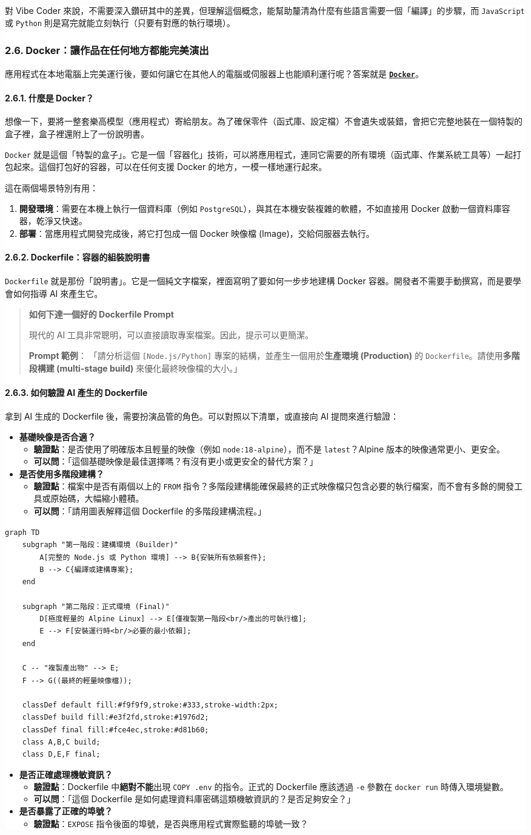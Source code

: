 對 Vibe Coder 來說，不需要深入鑽研其中的差異，但理解這個概念，能幫助釐清為什麼有些語言需要一個「編譯」的步驟，而 `JavaScript` 或 `Python` 則是寫完就能立刻執行（只要有對應的執行環境）。

### 2.6. Docker：讓作品在任何地方都能完美演出

應用程式在本地電腦上完美運行後，要如何讓它在其他人的電腦或伺服器上也能順利運行呢？答案就是 [**`Docker`**](https://www.docker.com/)。

#### 2.6.1. 什麼是 Docker？

想像一下，要將一整套樂高模型（應用程式）寄給朋友。為了確保零件（函式庫、設定檔）不會遺失或裝錯，會把它完整地裝在一個特製的盒子裡，盒子裡還附上了一份說明書。

`Docker` 就是這個「特製的盒子」。它是一個「容器化」技術，可以將應用程式，連同它需要的所有環境（函式庫、作業系統工具等）一起打包起來。這個打包好的容器，可以在任何支援 Docker 的地方，一模一樣地運行起來。

這在兩個場景特別有用：
1.  **開發環境**：需要在本機上執行一個資料庫（例如 `PostgreSQL`），與其在本機安裝複雜的軟體，不如直接用 Docker 啟動一個資料庫容器，乾淨又快速。
2.  **部署**：當應用程式開發完成後，將它打包成一個 Docker 映像檔 (Image)，交給伺服器去執行。

#### 2.6.2. Dockerfile：容器的組裝說明書

`Dockerfile` 就是那份「說明書」。它是一個純文字檔案，裡面寫明了要如何一步步地建構 Docker 容器。開發者不需要手動撰寫，而是要學會如何指導 AI 來產生它。

> **如何下達一個好的 Dockerfile Prompt**
>
> 現代的 AI 工具非常聰明，可以直接讀取專案檔案。因此，提示可以更簡潔。
>
> **Prompt 範例**：
> 「請分析這個 `[Node.js/Python]` 專案的結構，並產生一個用於**生產環境 (Production)** 的 `Dockerfile`。請使用**多階段構建 (multi-stage build)** 來優化最終映像檔的大小。」

#### 2.6.3. 如何驗證 AI 產生的 Dockerfile

拿到 AI 生成的 Dockerfile 後，需要扮演品管的角色。可以對照以下清單，或直接向 AI 提問來進行驗證：

-   **基礎映像是否合適？**
    -   **驗證點**：是否使用了明確版本且輕量的映像（例如 `node:18-alpine`），而不是 `latest`？Alpine 版本的映像通常更小、更安全。
    -   **可以問**：「這個基礎映像是最佳選擇嗎？有沒有更小或更安全的替代方案？」
-   **是否使用多階段建構？**
    -   **驗證點**：檔案中是否有兩個以上的 `FROM` 指令？多階段建構能確保最終的正式映像檔只包含必要的執行檔案，而不會有多餘的開發工具或原始碼，大幅縮小體積。
    -   **可以問**：「請用圖表解釋這個 Dockerfile 的多階段建構流程。」
```mermaid
graph TD
    subgraph "第一階段：建構環境 (Builder)"
        A[完整的 Node.js 或 Python 環境] --> B{安裝所有依賴套件};
        B --> C{編譯或建構專案};
    end

    subgraph "第二階段：正式環境 (Final)"
        D[極度輕量的 Alpine Linux] --> E[僅複製第一階段<br/>產出的可執行檔];
        E --> F[安裝運行時<br/>必要的最小依賴];
    end

    C -- "複製產出物" --> E;
    F --> G((最終的輕量映像檔));

    classDef default fill:#f9f9f9,stroke:#333,stroke-width:2px;
    classDef build fill:#e3f2fd,stroke:#1976d2;
    classDef final fill:#fce4ec,stroke:#d81b60;
    class A,B,C build;
    class D,E,F final;
```
-   **是否正確處理機敏資訊？**
    -   **驗證點**：Dockerfile 中**絕對不能**出現 `COPY .env` 的指令。正式的 Dockerfile 應該透過 `-e` 參數在 `docker run` 時傳入環境變數。
    -   **可以問**：「這個 Dockerfile 是如何處理資料庫密碼這類機敏資訊的？是否足夠安全？」
-   **是否暴露了正確的埠號？**
    -   **驗證點**：`EXPOSE` 指令後面的埠號，是否與應用程式實際監聽的埠號一致？